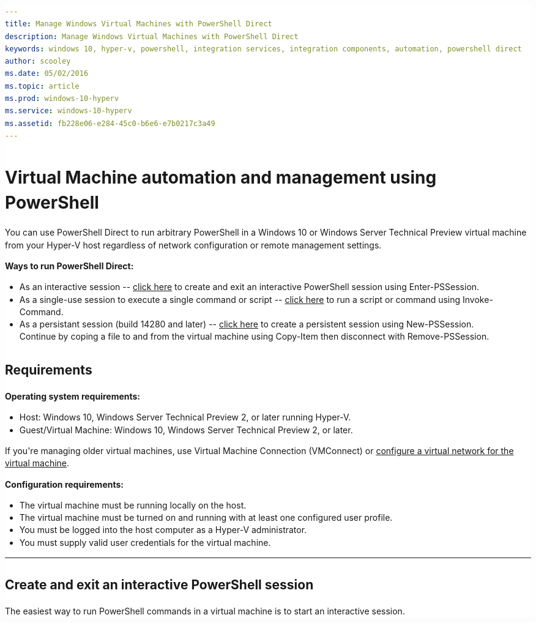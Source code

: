 ```yaml
---
title: Manage Windows Virtual Machines with PowerShell Direct
description: Manage Windows Virtual Machines with PowerShell Direct
keywords: windows 10, hyper-v, powershell, integration services, integration components, automation, powershell direct
author: scooley
ms.date: 05/02/2016
ms.topic: article
ms.prod: windows-10-hyperv
ms.service: windows-10-hyperv
ms.assetid: fb228e06-e284-45c0-b6e6-e7b0217c3a49
---
```


# Virtual Machine automation and management using PowerShell
 
You can use PowerShell Direct to run arbitrary PowerShell in a Windows 10 or Windows Server Technical Preview virtual machine from your Hyper-V host regardless of network configuration or remote management settings.

**Ways to run PowerShell Direct:**  
* As an interactive session -- [click here](#create-and-exit-an-interactive-powershell-session) to create and exit an interactive PowerShell session using Enter-PSSession.
* As a single-use session to execute a single command or script -- [click here](#run-a-script-or-command-with-invoke-command) to run a script or command using Invoke-Command.
* As a persistant session (build 14280 and later) -- [click here](#copy-files-with-new-pssession-and-copy-item) to create a persistent session using New-PSSession.  
Continue by coping a file to and from the virtual machine using Copy-Item then disconnect with Remove-PSSession.

## Requirements
**Operating system requirements:**
* Host: Windows 10, Windows Server Technical Preview 2, or later running Hyper-V.
* Guest/Virtual Machine: Windows 10, Windows Server Technical Preview 2, or later.

If you're managing older virtual machines, use Virtual Machine Connection (VMConnect) or [configure a virtual network for the virtual machine](http://technet.microsoft.com/library/cc816585.aspx). 

**Configuration requirements:**    
* The virtual machine must be running locally on the host.
* The virtual machine must be turned on and running with at least one configured user profile.
* You must be logged into the host computer as a Hyper-V administrator.
* You must supply valid user credentials for the virtual machine.

-------------

## Create and exit an interactive PowerShell session

The easiest way to run PowerShell commands in a virtual machine is to start an
interactive session.
